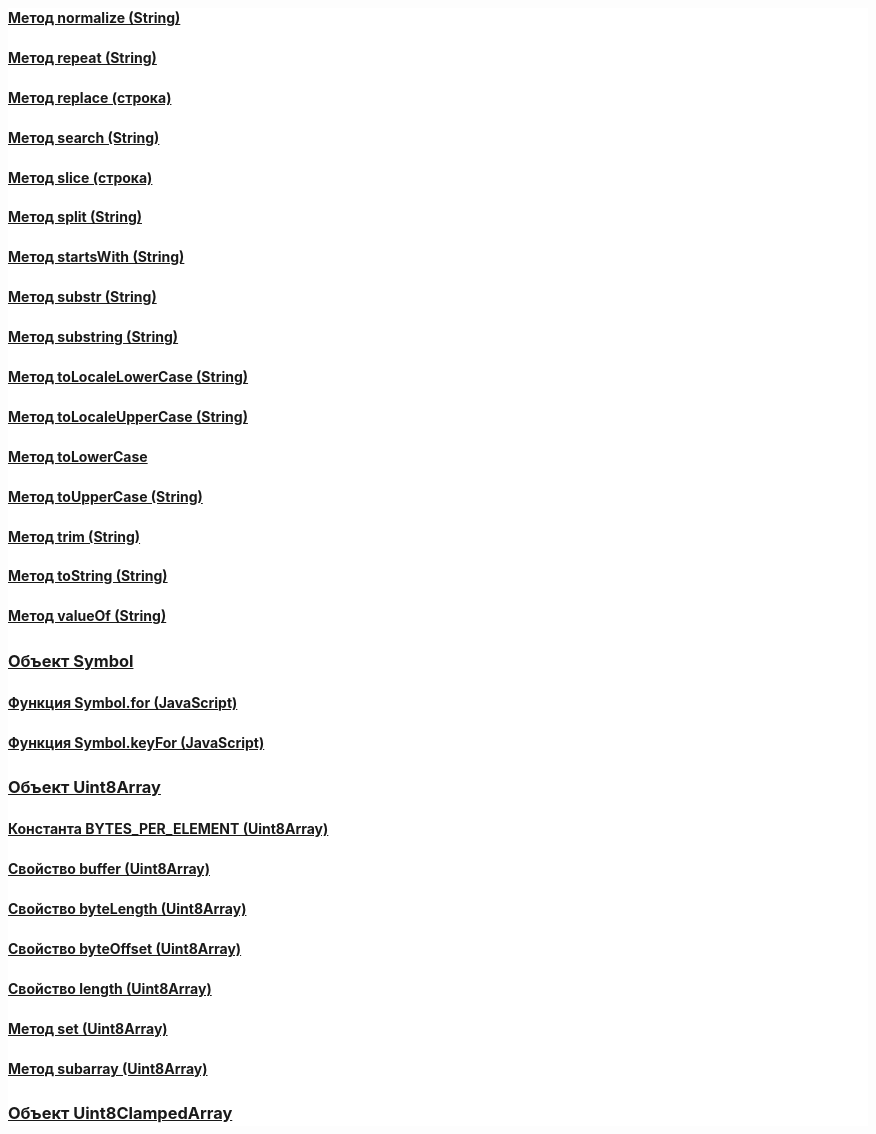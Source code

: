 #### [Метод normalize (String)](normalize-method-string-javascript.md)
#### [Метод repeat (String)](repeat-method-string-javascript.md)
#### [Метод replace (строка)](replace-method-string-javascript.md)
#### [Метод search (String)](search-method-string-javascript.md)
#### [Метод slice (строка)](slice-method-string-javascript.md)
#### [Метод split (String)](split-method-string-javascript.md)
#### [Метод startsWith (String)](startswith-method-string-javascript.md)
#### [Метод substr (String)](substr-method-string-javascript.md)
#### [Метод substring (String)](substring-method-string-javascript.md)
#### [Метод toLocaleLowerCase (String)](tolocalelowercase-method-string-javascript.md)
#### [Метод toLocaleUpperCase (String)](tolocaleuppercase-method-string-javascript.md)
#### [Метод toLowerCase](tolowercase-method-javascript.md)
#### [Метод toUpperCase (String)](touppercase-method-string-javascript.md)
#### [Метод trim (String)](trim-method-string-javascript.md)
#### [Метод toString (String)](tostring-method-string-1.md)
#### [Метод valueOf (String)](valueof-method-string.md)
### [Объект Symbol](symbol-object-javascript.md)
#### [Функция Symbol.for (JavaScript)](symbol-for-function-javascript.md)
#### [Функция Symbol.keyFor (JavaScript)](symbol-keyfor-function-javascript.md)
### [Объект Uint8Array](uint8array-object.md)
#### [Константа BYTES_PER_ELEMENT (Uint8Array)](bytes-per-element-constant-uint8array.md)
#### [Свойство buffer (Uint8Array)](buffer-property-uint8array.md)
#### [Свойство byteLength (Uint8Array)](bytelength-property-uint8array.md)
#### [Свойство byteOffset (Uint8Array)](byteoffset-property-uint8array.md)
#### [Свойство length (Uint8Array)](length-property-uint8array.md)
#### [Метод set (Uint8Array)](set-method-uint8array.md)
#### [Метод subarray (Uint8Array)](subarray-method-uint8array.md)
### [Объект Uint8ClampedArray](uint8clampedarray-object-javascript.md)